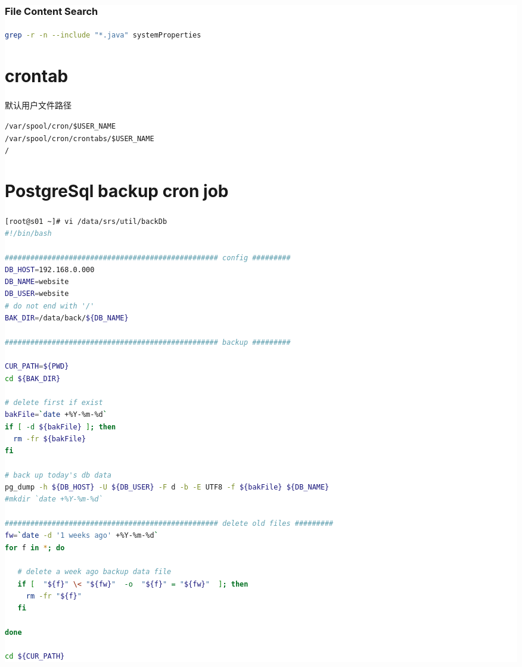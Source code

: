 ```bash


```

### File Content Search

```bash
grep -r -n --include "*.java" systemProperties
```




# crontab

默认用户文件路径

```
/var/spool/cron/$USER_NAME
/var/spool/cron/crontabs/$USER_NAME
/
```

# PostgreSql backup cron job
```bash
[root@s01 ~]# vi /data/srs/util/backDb
#!/bin/bash

################################################## config #########
DB_HOST=192.168.0.000
DB_NAME=website
DB_USER=website
# do not end with '/'
BAK_DIR=/data/back/${DB_NAME}

################################################## backup #########

CUR_PATH=${PWD}
cd ${BAK_DIR}

# delete first if exist
bakFile=`date +%Y-%m-%d`
if [ -d ${bakFile} ]; then
  rm -fr ${bakFile}
fi

# back up today's db data
pg_dump -h ${DB_HOST} -U ${DB_USER} -F d -b -E UTF8 -f ${bakFile} ${DB_NAME}
#mkdir `date +%Y-%m-%d`

################################################## delete old files #########
fw=`date -d '1 weeks ago' +%Y-%m-%d`
for f in *; do

   # delete a week ago backup data file
   if [  "${f}" \< "${fw}"  -o  "${f}" = "${fw}"  ]; then
     rm -fr "${f}"
   fi

done

cd ${CUR_PATH}
```
